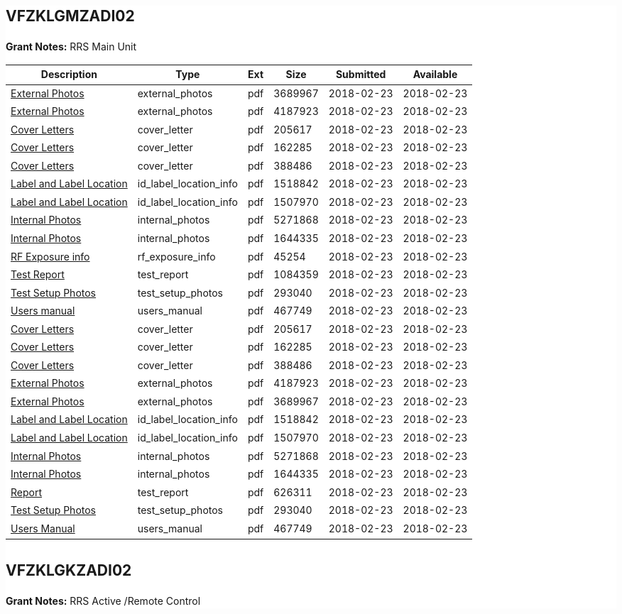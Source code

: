 ## VFZKLGMZADI02
**Grant Notes:** RRS  Main Unit

| Description | Type | Ext | Size | Submitted | Available |
| ----------- | ---- | --- | ---- | --------- | --------- |
| [External Photos](VFZKLGMZADI02/b408876cee291eb0516ab12adbe99e1d/3759270.pdf) | external_photos | pdf | 3689967 | 2018-02-23 | 2018-02-23 |
| [External Photos](VFZKLGMZADI02/b408876cee291eb0516ab12adbe99e1d/3759269.pdf) | external_photos | pdf | 4187923 | 2018-02-23 | 2018-02-23 |
| [Cover Letters](VFZKLGMZADI02/b408876cee291eb0516ab12adbe99e1d/3759266.pdf) | cover_letter | pdf | 205617 | 2018-02-23 | 2018-02-23 |
| [Cover Letters](VFZKLGMZADI02/b408876cee291eb0516ab12adbe99e1d/3759267.pdf) | cover_letter | pdf | 162285 | 2018-02-23 | 2018-02-23 |
| [Cover Letters](VFZKLGMZADI02/b408876cee291eb0516ab12adbe99e1d/3757336.pdf) | cover_letter | pdf | 388486 | 2018-02-23 | 2018-02-23 |
| [Label and Label Location](VFZKLGMZADI02/b408876cee291eb0516ab12adbe99e1d/3759273.pdf) | id_label_location_info | pdf | 1518842 | 2018-02-23 | 2018-02-23 |
| [Label and Label Location](VFZKLGMZADI02/b408876cee291eb0516ab12adbe99e1d/3759274.pdf) | id_label_location_info | pdf | 1507970 | 2018-02-23 | 2018-02-23 |
| [Internal Photos](VFZKLGMZADI02/b408876cee291eb0516ab12adbe99e1d/3759271.pdf) | internal_photos | pdf | 5271868 | 2018-02-23 | 2018-02-23 |
| [Internal Photos](VFZKLGMZADI02/b408876cee291eb0516ab12adbe99e1d/3759272.pdf) | internal_photos | pdf | 1644335 | 2018-02-23 | 2018-02-23 |
| [RF Exposure info](VFZKLGMZADI02/b408876cee291eb0516ab12adbe99e1d/3759915.pdf) | rf_exposure_info | pdf | 45254 | 2018-02-23 | 2018-02-23 |
| [Test Report](VFZKLGMZADI02/b408876cee291eb0516ab12adbe99e1d/3759919.pdf) | test_report | pdf | 1084359 | 2018-02-23 | 2018-02-23 |
| [Test Setup Photos](VFZKLGMZADI02/b408876cee291eb0516ab12adbe99e1d/3759285.pdf) | test_setup_photos | pdf | 293040 | 2018-02-23 | 2018-02-23 |
| [Users manual](VFZKLGMZADI02/b408876cee291eb0516ab12adbe99e1d/3757374.pdf) | users_manual | pdf | 467749 | 2018-02-23 | 2018-02-23 |
| [Cover Letters](VFZKLGMZADI02/b5dce5a11f4f8a6abbdeb224f355af7a/3759266.pdf) | cover_letter | pdf | 205617 | 2018-02-23 | 2018-02-23 |
| [Cover Letters](VFZKLGMZADI02/b5dce5a11f4f8a6abbdeb224f355af7a/3759267.pdf) | cover_letter | pdf | 162285 | 2018-02-23 | 2018-02-23 |
| [Cover Letters](VFZKLGMZADI02/b5dce5a11f4f8a6abbdeb224f355af7a/3757336.pdf) | cover_letter | pdf | 388486 | 2018-02-23 | 2018-02-23 |
| [External Photos](VFZKLGMZADI02/b5dce5a11f4f8a6abbdeb224f355af7a/3759269.pdf) | external_photos | pdf | 4187923 | 2018-02-23 | 2018-02-23 |
| [External Photos](VFZKLGMZADI02/b5dce5a11f4f8a6abbdeb224f355af7a/3759270.pdf) | external_photos | pdf | 3689967 | 2018-02-23 | 2018-02-23 |
| [Label and Label Location](VFZKLGMZADI02/b5dce5a11f4f8a6abbdeb224f355af7a/3759273.pdf) | id_label_location_info | pdf | 1518842 | 2018-02-23 | 2018-02-23 |
| [Label and Label Location](VFZKLGMZADI02/b5dce5a11f4f8a6abbdeb224f355af7a/3759274.pdf) | id_label_location_info | pdf | 1507970 | 2018-02-23 | 2018-02-23 |
| [Internal Photos](VFZKLGMZADI02/b5dce5a11f4f8a6abbdeb224f355af7a/3759271.pdf) | internal_photos | pdf | 5271868 | 2018-02-23 | 2018-02-23 |
| [Internal Photos](VFZKLGMZADI02/b5dce5a11f4f8a6abbdeb224f355af7a/3759272.pdf) | internal_photos | pdf | 1644335 | 2018-02-23 | 2018-02-23 |
| [Report](VFZKLGMZADI02/b5dce5a11f4f8a6abbdeb224f355af7a/3759284.pdf) | test_report | pdf | 626311 | 2018-02-23 | 2018-02-23 |
| [Test Setup Photos](VFZKLGMZADI02/b5dce5a11f4f8a6abbdeb224f355af7a/3759285.pdf) | test_setup_photos | pdf | 293040 | 2018-02-23 | 2018-02-23 |
| [Users Manual](VFZKLGMZADI02/b5dce5a11f4f8a6abbdeb224f355af7a/3757374.pdf) | users_manual | pdf | 467749 | 2018-02-23 | 2018-02-23 |
## VFZKLGKZADI02
**Grant Notes:** RRS Active /Remote Control
